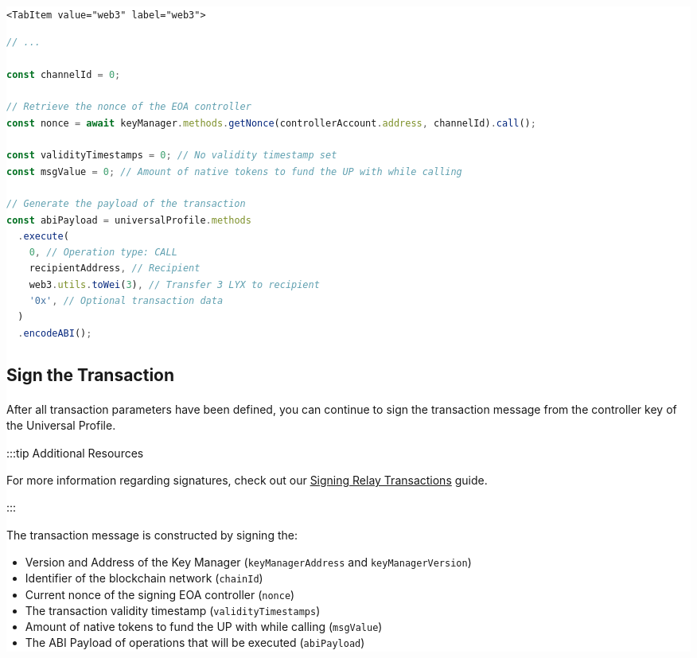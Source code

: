 ```typescript
```

  </TabItem>

    <TabItem value="web3" label="web3">



```typescript
// ...

const channelId = 0;

// Retrieve the nonce of the EOA controller
const nonce = await keyManager.methods.getNonce(controllerAccount.address, channelId).call();

const validityTimestamps = 0; // No validity timestamp set
const msgValue = 0; // Amount of native tokens to fund the UP with while calling

// Generate the payload of the transaction
const abiPayload = universalProfile.methods
  .execute(
    0, // Operation type: CALL
    recipientAddress, // Recipient
    web3.utils.toWei(3), // Transfer 3 LYX to recipient
    '0x', // Optional transaction data
  )
  .encodeABI();
```



  </TabItem>

</Tabs>

## Sign the Transaction

After all transaction parameters have been defined, you can continue to sign the transaction message from the controller key of the Universal Profile.

:::tip Additional Resources

For more information regarding signatures, check out our [Signing Relay Transactions](../../../standards/universal-profile/lsp6-key-manager.md#how-to-sign-relay-transactions) guide.

:::

The transaction message is constructed by signing the:

- Version and Address of the Key Manager (`keyManagerAddress` and `keyManagerVersion`)
- Identifier of the blockchain network (`chainId`)
- Current nonce of the signing EOA controller (`nonce`)
- The transaction validity timestamp (`validityTimestamps`)
- Amount of native tokens to fund the UP with while calling (`msgValue`)
- The ABI Payload of operations that will be executed (`abiPayload`)
